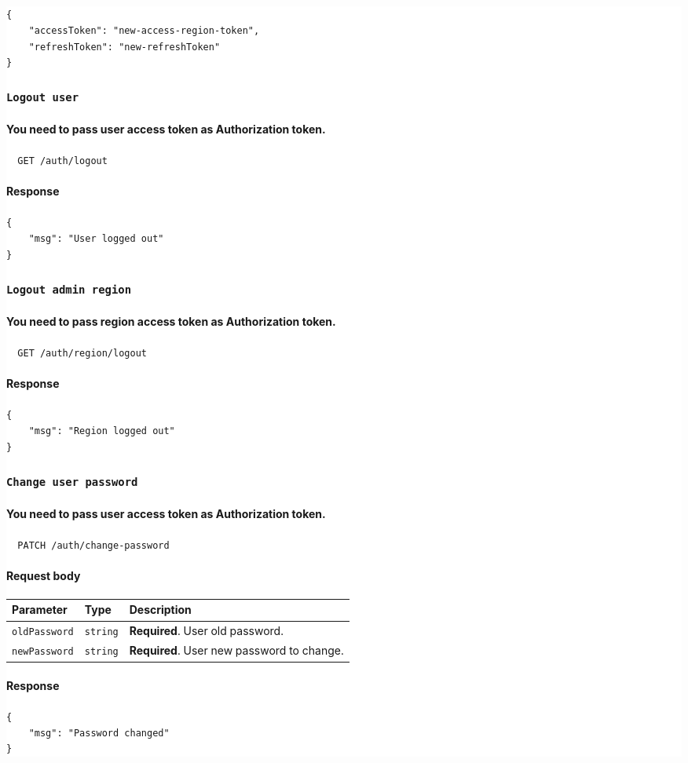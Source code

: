     {
        "accessToken": "new-access-region-token",
        "refreshToken": "new-refreshToken"
    }

### `Logout user`

#### You need to pass user access token as Authorization token.

```
  GET /auth/logout
```

#### Response

    {
        "msg": "User logged out"
    }

### `Logout admin region`

#### You need to pass region access token as Authorization token.

```
  GET /auth/region/logout
```

#### Response

    {
        "msg": "Region logged out"
    }

### `Change user password`

#### You need to pass user access token as Authorization token.

```
  PATCH /auth/change-password
```

#### Request body

| Parameter     | Type     | Description                                |
| :------------ | :------- | :----------------------------------------- |
| `oldPassword` | `string` | **Required**. User old password.           |
| `newPassword` | `string` | **Required**. User new password to change. |

#### Response

    {
        "msg": "Password changed"
    }
